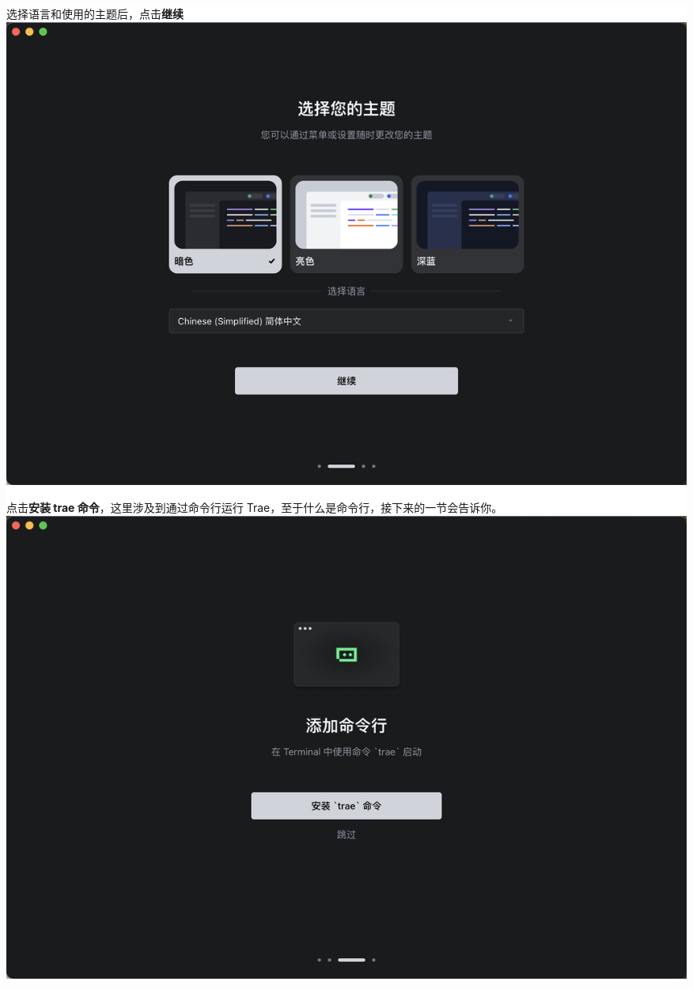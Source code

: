 选择语言和使用的主题后，点击**继续**
![选择语言](../../assets/trae8.png)

点击**安装 trae 命令**，这里涉及到通过命令行运行 Trae，至于什么是命令行，接下来的一节会告诉你。
![安装 trae 命令](../../assets/trae9.png)